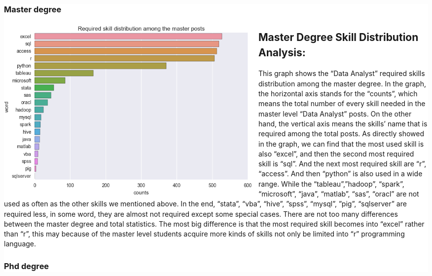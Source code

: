### Master degree

<img src="skill_distribution_master_degree.png" style="max-width:80%; width: 60%" align="left"></img>

## Master Degree Skill Distribution Analysis:

This graph shows the “Data Analyst” required skills distribution among the master degree. In the graph, the horizontal axis stands for the “counts”, which means the total number of every skill needed in the master level “Data Analyst” posts. On the other hand, the vertical axis means the skills’ name that is required among the total posts. As directly showed in the graph, we can find that the most used skill is also “excel”, and then the second most required skill is “sql”. And the next most required skill are “r”, “access”. And then “python” is also used in a wide range. While the “tableau”,”hadoop”, “spark”, “microsoft”, “java”, “matlab”, “sas”, “oracl” are not used as often as the other skills we mentioned above. In the end, “stata”, “vba”, “hive”, ”spss”, “mysql”, ”pig”, “sqlserver” are required less, in some word, they are almost not required except some special cases. There are not too many differences between the master degree and total statistics. The most big difference is that the most required skill becomes into “excel” rather than “r”, this may because of the master level students acquire more kinds of skills not only be limited into “r” programming language.

### Phd degree

